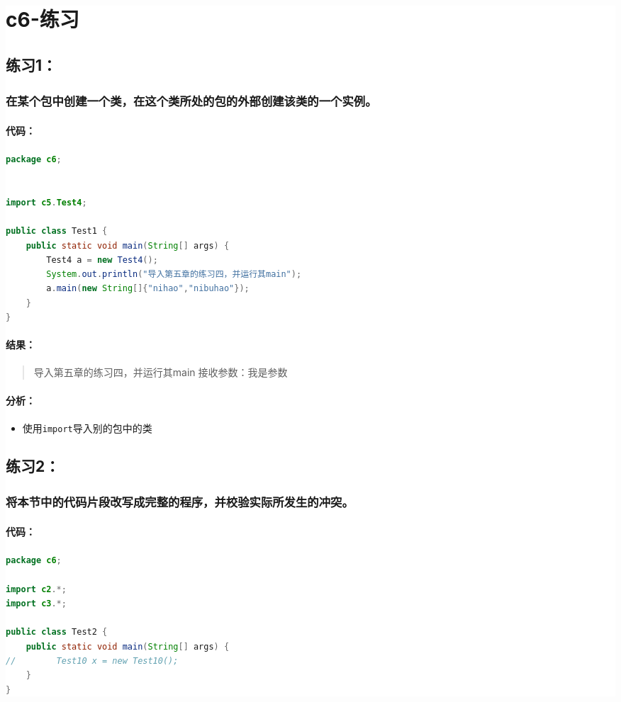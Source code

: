 # c6-练习

## 练习1：

### 在某个包中创建一个类，在这个类所处的包的外部创建该类的一个实例。

#### 代码：

```java
package c6;


import c5.Test4;

public class Test1 {
    public static void main(String[] args) {
        Test4 a = new Test4();
        System.out.println("导入第五章的练习四，并运行其main");
        a.main(new String[]{"nihao","nibuhao"});
    }
}
```

#### 结果：

> 导入第五章的练习四，并运行其main
> 接收参数：我是参数

#### 分析：

- 使用`import`导入别的包中的类

## 练习2：

### 将本节中的代码片段改写成完整的程序，并校验实际所发生的冲突。

#### 代码：

```java
package c6;

import c2.*;
import c3.*;

public class Test2 {
    public static void main(String[] args) {
//        Test10 x = new Test10();
    }
}
```
